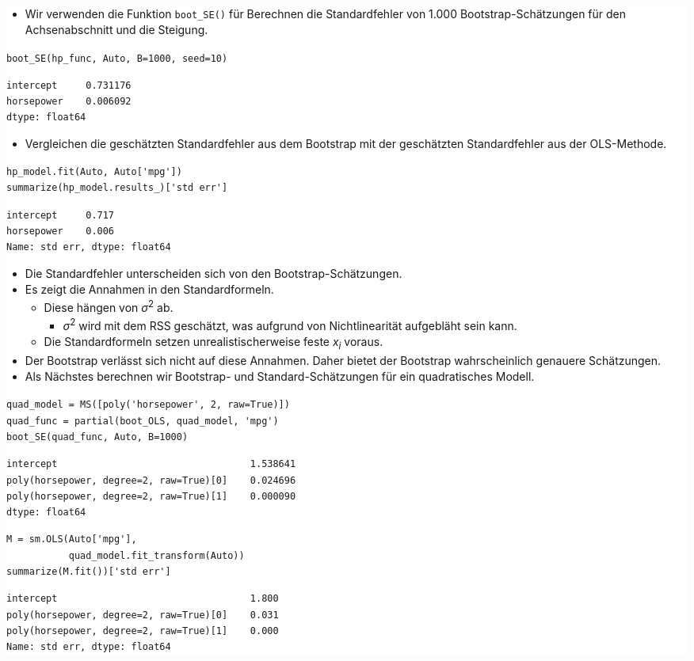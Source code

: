 - Wir verwenden die Funktion `boot_SE()` für Berechnen die Standardfehler von 1.000 Bootstrap-Schätzungen für den Achsenabschnitt und die Steigung.

```python=
boot_SE(hp_func, Auto, B=1000, seed=10)
```

    intercept     0.731176
    horsepower    0.006092
    dtype: float64

- Vergleichen die geschätzten Standardfehler aus dem Bootstrap mit der geschätzten Standardfehler aus der OLS-Methode.

```python=
hp_model.fit(Auto, Auto['mpg'])
summarize(hp_model.results_)['std err']
```

    intercept     0.717
    horsepower    0.006
    Name: std err, dtype: float64

- Die Standardfehler unterscheiden sich von den Bootstrap-Schätzungen.
- Es zeigt die Annahmen in den Standardformeln.
  - Diese hängen von $\sigma^2$ ab.
    - $\sigma^2$ wird mit dem RSS geschätzt, was aufgrund von Nichtlinearität aufgebläht sein kann.
  - Die Standardformeln setzen unrealistischerweise feste $x_i$ voraus.
- Der Bootstrap verlässt sich nicht auf diese Annahmen. Daher bietet der Bootstrap wahrscheinlich genauere Schätzungen.
- Als Nächstes berechnen wir Bootstrap- und Standard-Schätzungen für ein quadratisches Modell.

```python=
quad_model = MS([poly('horsepower', 2, raw=True)])
quad_func = partial(boot_OLS, quad_model, 'mpg')
boot_SE(quad_func, Auto, B=1000)
```

    intercept                                  1.538641
    poly(horsepower, degree=2, raw=True)[0]    0.024696
    poly(horsepower, degree=2, raw=True)[1]    0.000090
    dtype: float64

```python=
M = sm.OLS(Auto['mpg'],
           quad_model.fit_transform(Auto))
summarize(M.fit())['std err']
```

    intercept                                  1.800
    poly(horsepower, degree=2, raw=True)[0]    0.031
    poly(horsepower, degree=2, raw=True)[1]    0.000
    Name: std err, dtype: float64
